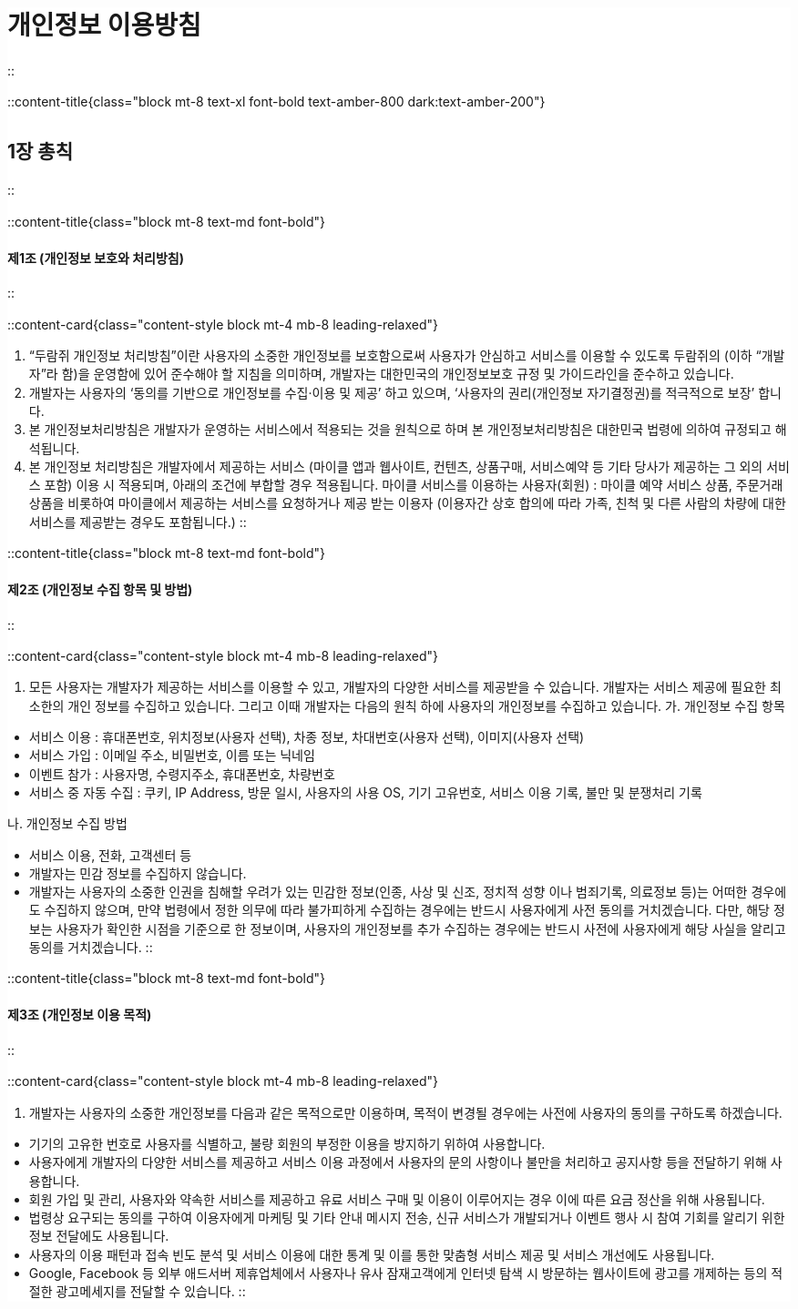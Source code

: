 # 개인정보 이용방침
::

::content-title{class="block mt-8 text-xl font-bold text-amber-800 dark:text-amber-200"}
## 1장 총칙
::

::content-title{class="block mt-8 text-md font-bold"}
#### 제1조 (개인정보 보호와 처리방침)
::

::content-card{class="content-style block mt-4 mb-8 leading-relaxed"}
1. “두람쥐 개인정보 처리방침”이란 사용자의 소중한 개인정보를 보호함으로써 사용자가 안심하고 서비스를 이용할 수 있도록 두람쥐의 (이하 “개발자”라 함)을 운영함에 있어 준수해야 할 지침을 의미하며, 개발자는 대한민국의 개인정보보호 규정 및 가이드라인을 준수하고 있습니다.
2. 개발자는 사용자의 ‘동의를 기반으로 개인정보를 수집·이용 및 제공’ 하고 있으며, ‘사용자의 권리(개인정보 자기결정권)를 적극적으로 보장’ 합니다.
3. 본 개인정보처리방침은 개발자가 운영하는 서비스에서 적용되는 것을 원칙으로 하며 본 개인정보처리방침은 대한민국 법령에 의하여 규정되고 해석됩니다.
4. 본 개인정보 처리방침은 개발자에서 제공하는 서비스 (마이클 앱과 웹사이트, 컨텐츠, 상품구매, 서비스예약 등 기타 당사가 제공하는 그 외의 서비스 포함) 이용 시 적용되며, 아래의 조건에 부합할 경우 적용됩니다.
마이클 서비스를 이용하는 사용자(회원) : 마이클 예약 서비스 상품, 주문거래 상품을 비롯하여 마이클에서 제공하는 서비스를 요청하거나 제공 받는 이용자 (이용자간 상호 합의에 따라 가족, 친척 및 다른 사람의 차량에 대한 서비스를 제공받는 경우도 포함됩니다.)
::

::content-title{class="block mt-8 text-md font-bold"}
#### 제2조 (개인정보 수집 항목 및 방법)
::

::content-card{class="content-style block mt-4 mb-8 leading-relaxed"}
1. 모든 사용자는 개발자가 제공하는 서비스를 이용할 수 있고, 개발자의 다양한 서비스를 제공받을 수 있습니다. 개발자는 서비스 제공에 필요한 최소한의 개인 정보를 수집하고 있습니다. 그리고 이때 개발자는 다음의 원칙 하에 사용자의 개인정보를 수집하고 있습니다.
가. 개인정보 수집 항목
- 서비스 이용 : 휴대폰번호, 위치정보(사용자 선택), 차종 정보, 차대번호(사용자 선택), 이미지(사용자 선택)
- 서비스 가입 : 이메일 주소, 비밀번호, 이름 또는 닉네임
- 이벤트 참가 : 사용자명, 수령지주소, 휴대폰번호, 차량번호
- 서비스 중 자동 수집 : 쿠키, IP Address, 방문 일시, 사용자의 사용 OS, 기기 고유번호, 서비스 이용 기록, 불만 및 분쟁처리 기록

나. 개인정보 수집 방법
- 서비스 이용, 전화, 고객센터 등
- 개발자는 민감 정보를 수집하지 않습니다.
- 개발자는 사용자의 소중한 인권을 침해할 우려가 있는 민감한 정보(인종, 사상 및 신조, 정치적 성향 이나 범죄기록, 의료정보 등)는 어떠한 경우에도 수집하지 않으며, 만약 법령에서 정한 의무에 따라 불가피하게 수집하는 경우에는 반드시 사용자에게 사전 동의를 거치겠습니다. 다만, 해당 정보는 사용자가 확인한 시점을 기준으로 한 정보이며, 사용자의 개인정보를 추가 수집하는 경우에는 반드시 사전에 사용자에게 해당 사실을 알리고 동의를 거치겠습니다.
::

::content-title{class="block mt-8 text-md font-bold"}
#### 제3조 (개인정보 이용 목적)
::

::content-card{class="content-style block mt-4 mb-8 leading-relaxed"}
1. 개발자는 사용자의 소중한 개인정보를 다음과 같은 목적으로만 이용하며, 목적이 변경될 경우에는 사전에 사용자의 동의를 구하도록 하겠습니다.
- 기기의 고유한 번호로 사용자를 식별하고, 불량 회원의 부정한 이용을 방지하기 위하여 사용합니다.
- 사용자에게 개발자의 다양한 서비스를 제공하고 서비스 이용 과정에서 사용자의 문의 사항이나 불만을 처리하고 공지사항 등을 전달하기 위해 사용합니다.
- 회원 가입 및 관리, 사용자와 약속한 서비스를 제공하고 유료 서비스 구매 및 이용이 이루어지는 경우 이에 따른 요금 정산을 위해 사용됩니다.
- 법령상 요구되는 동의를 구하여 이용자에게 마케팅 및 기타 안내 메시지 전송, 신규 서비스가 개발되거나 이벤트 행사 시 참여 기회를 알리기 위한 정보 전달에도 사용됩니다.
- 사용자의 이용 패턴과 접속 빈도 분석 및 서비스 이용에 대한 통계 및 이를 통한 맞춤형 서비스 제공 및 서비스 개선에도 사용됩니다.
- Google, Facebook 등 외부 애드서버 제휴업체에서 사용자나 유사 잠재고객에게 인터넷 탐색 시 방문하는 웹사이트에 광고를 개제하는 등의 적절한 광고메세지를 전달할 수 있습니다.
::
